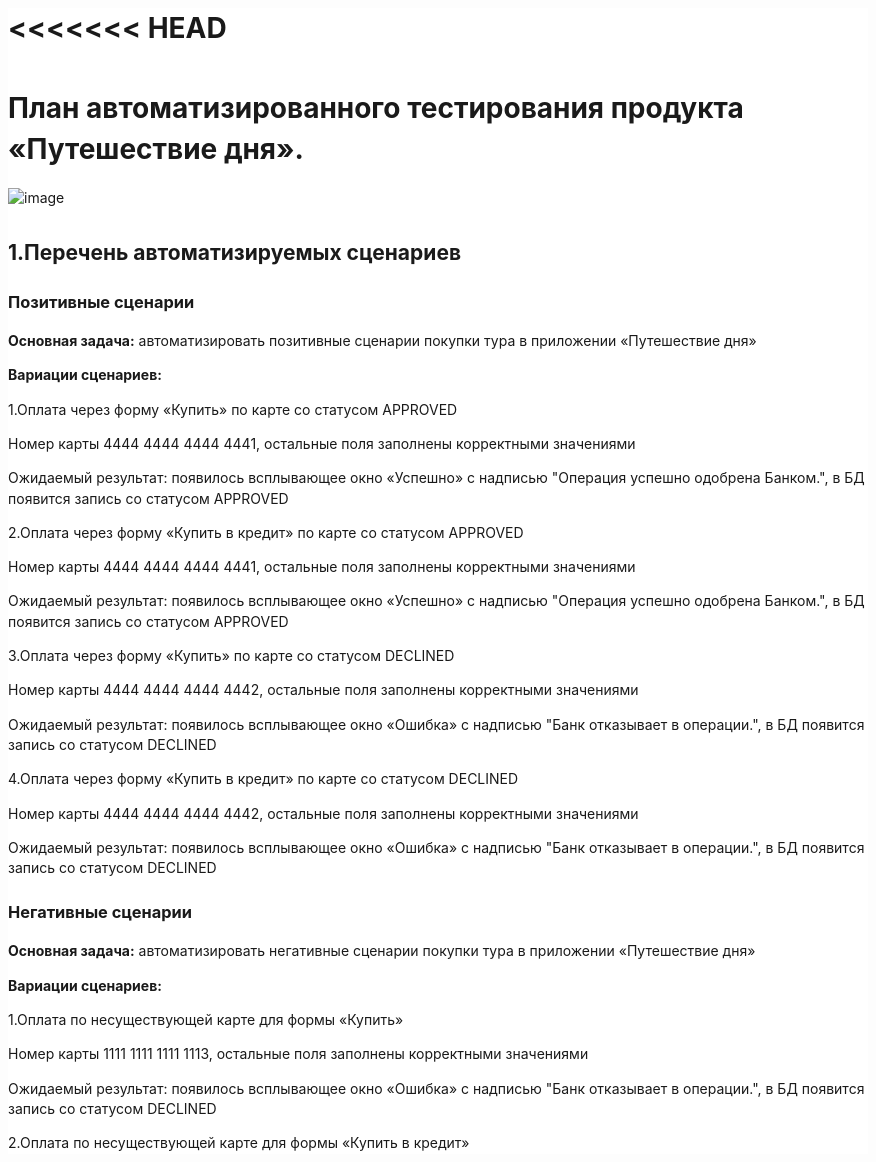 <<<<<<< HEAD
=======
# План автоматизированного тестирования продукта «Путешествие дня».
![image](https://github.com/FrustratTr/QA_diplom/assets/143522147/3d220166-62eb-439c-b582-cd1e1f6e5a0d)
## 1.Перечень автоматизируемых сценариев
### Позитивные сценарии
**Основная задача:** автоматизировать позитивные сценарии покупки тура в приложении «Путешествие дня»

**Вариации сценариев:**

1.Оплата через форму «Купить» по карте со статусом APPROVED

 Номер карты 4444 4444 4444 4441, остальные поля заполнены корректными значениями
 
Ожидаемый результат: появилось всплывающее окно «Успешно» с надписью "Операция успешно одобрена Банком.", в БД появится запись со статусом APPROVED

 2.Оплата через форму «Купить в кредит» по карте со статусом APPROVED
 
Номер карты 4444 4444 4444 4441, остальные поля заполнены корректными значениями

Ожидаемый результат: появилось всплывающее окно «Успешно» с надписью "Операция успешно одобрена Банком.", в БД появится запись со статусом APPROVED

3.Оплата через форму «Купить» по карте со статусом DECLINED

Номер карты 4444 4444 4444 4442, остальные поля заполнены корректными значениями

Ожидаемый результат: появилось всплывающее окно «Ошибка» с надписью "Банк отказывает в операции.", в БД появится запись со статусом DECLINED

4.Оплата через форму «Купить в кредит» по карте со статусом DECLINED

Номер карты 4444 4444 4444 4442, остальные поля заполнены корректными значениями

Ожидаемый результат: появилось всплывающее окно «Ошибка» с надписью "Банк отказывает в операции.", в БД появится запись со статусом DECLINED

### Негативные сценарии 
**Основная задача:** автоматизировать негативные сценарии покупки тура в приложении «Путешествие дня»

**Вариации сценариев:**

1.Оплата по несуществующей карте для формы «Купить»

Номер карты 1111 1111 1111 1113, остальные поля заполнены корректными значениями

Ожидаемый результат: появилось всплывающее окно «Ошибка» с надписью "Банк отказывает в операции.", в БД появится запись со статусом DECLINED

2.Оплата по несуществующей карте для формы «Купить в кредит»
